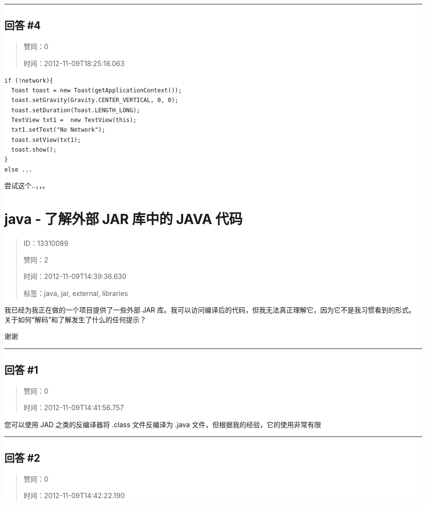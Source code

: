 * * *

## 回答 #4

> 赞同：0
> 
> 时间：2012-11-09T18:25:18.063

```
if (!network){    
  Toast toast = new Toast(getApplicationContext());
  toast.setGravity(Gravity.CENTER_VERTICAL, 0, 0);
  toast.setDuration(Toast.LENGTH_LONG);
  TextView txt1 =  new TextView(this);
  txt1.setText("No Network");
  toast.setView(txt1);
  toast.show();
}
else ... 
```

尝试这个..，，。

# java - 了解外部 JAR 库中的 JAVA 代码

> ID：13310089
> 
> 赞同：2
> 
> 时间：2012-11-09T14:39:36.630
> 
> 标签：java, jar, external, libraries

我已经为我正在做的一个项目提供了一些外部 JAR 库。我可以访问编译后的代码，但我无法真正理解它，因为它不是我习惯看到的形式。关于如何“解码”和了解发生了什么的任何提示？

谢谢

* * *

## 回答 #1

> 赞同：0
> 
> 时间：2012-11-09T14:41:56.757

您可以使用 JAD 之类的反编译器将 .class 文件反编译为 .java 文件，但根据我的经验，它的使用非常有限

* * *

## 回答 #2

> 赞同：0
> 
> 时间：2012-11-09T14:42:22.190
